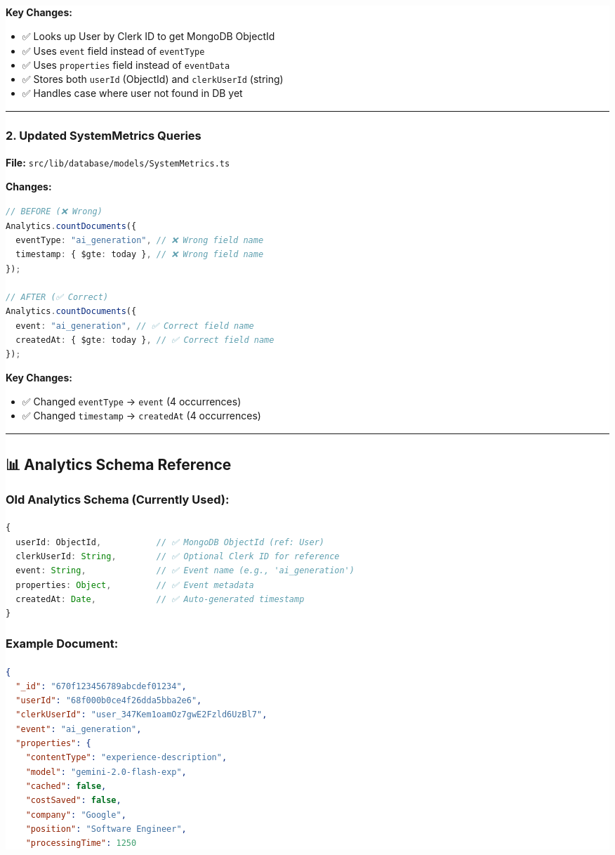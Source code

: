 **Key Changes:**

- ✅ Looks up User by Clerk ID to get MongoDB ObjectId
- ✅ Uses `event` field instead of `eventType`
- ✅ Uses `properties` field instead of `eventData`
- ✅ Stores both `userId` (ObjectId) and `clerkUserId` (string)
- ✅ Handles case where user not found in DB yet

---

### **2. Updated SystemMetrics Queries**

**File:** `src/lib/database/models/SystemMetrics.ts`

**Changes:**

```typescript
// BEFORE (❌ Wrong)
Analytics.countDocuments({
  eventType: "ai_generation", // ❌ Wrong field name
  timestamp: { $gte: today }, // ❌ Wrong field name
});

// AFTER (✅ Correct)
Analytics.countDocuments({
  event: "ai_generation", // ✅ Correct field name
  createdAt: { $gte: today }, // ✅ Correct field name
});
```

**Key Changes:**

- ✅ Changed `eventType` → `event` (4 occurrences)
- ✅ Changed `timestamp` → `createdAt` (4 occurrences)

---

## 📊 Analytics Schema Reference

### **Old Analytics Schema (Currently Used):**

```typescript
{
  userId: ObjectId,           // ✅ MongoDB ObjectId (ref: User)
  clerkUserId: String,        // ✅ Optional Clerk ID for reference
  event: String,              // ✅ Event name (e.g., 'ai_generation')
  properties: Object,         // ✅ Event metadata
  createdAt: Date,            // ✅ Auto-generated timestamp
}
```

### **Example Document:**

```json
{
  "_id": "670f123456789abcdef01234",
  "userId": "68f000b0ce4f26dda5bba2e6",
  "clerkUserId": "user_347Kem1oamOz7gwE2Fzld6UzBl7",
  "event": "ai_generation",
  "properties": {
    "contentType": "experience-description",
    "model": "gemini-2.0-flash-exp",
    "cached": false,
    "costSaved": false,
    "company": "Google",
    "position": "Software Engineer",
    "processingTime": 1250
```